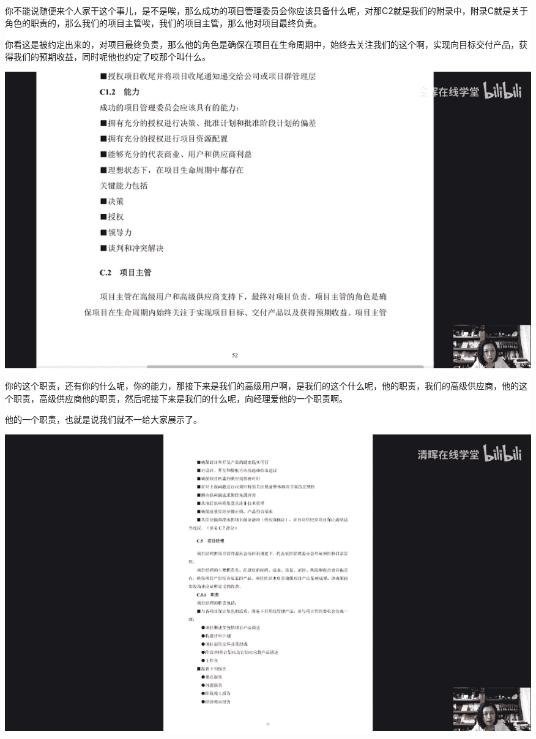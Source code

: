 你不能说随便来个人家干这个事儿，是不是唉，那么成功的项目管理委员会你应该具备什么呢，对那C2就是我们的附录中，附录C就是关于角色的职责的，那么我们的项目主管唉，我们的项目主管，那么他对项目最终负责。

你看这是被约定出来的，对项目最终负责，那么他的角色是确保在项目在生命周期中，始终去关注我们的这个啊，实现向目标交付产品，获得我们的预期收益，同时呢他也约定了哎那个叫什么。



![](img/a40533ed8e8433454bc84ba272adbf08_17.png)

你的这个职责，还有你的什么呢，你的能力，那接下来是我们的高级用户啊，是我们的这个什么呢，他的职责，我们的高级供应商，他的这个职责，高级供应商他的职责，然后呢接下来是我们的什么呢，向经理爱他的一个职责啊。

他的一个职责，也就是说我们就不一给大家展示了。

![](img/a40533ed8e8433454bc84ba272adbf08_19.png)
